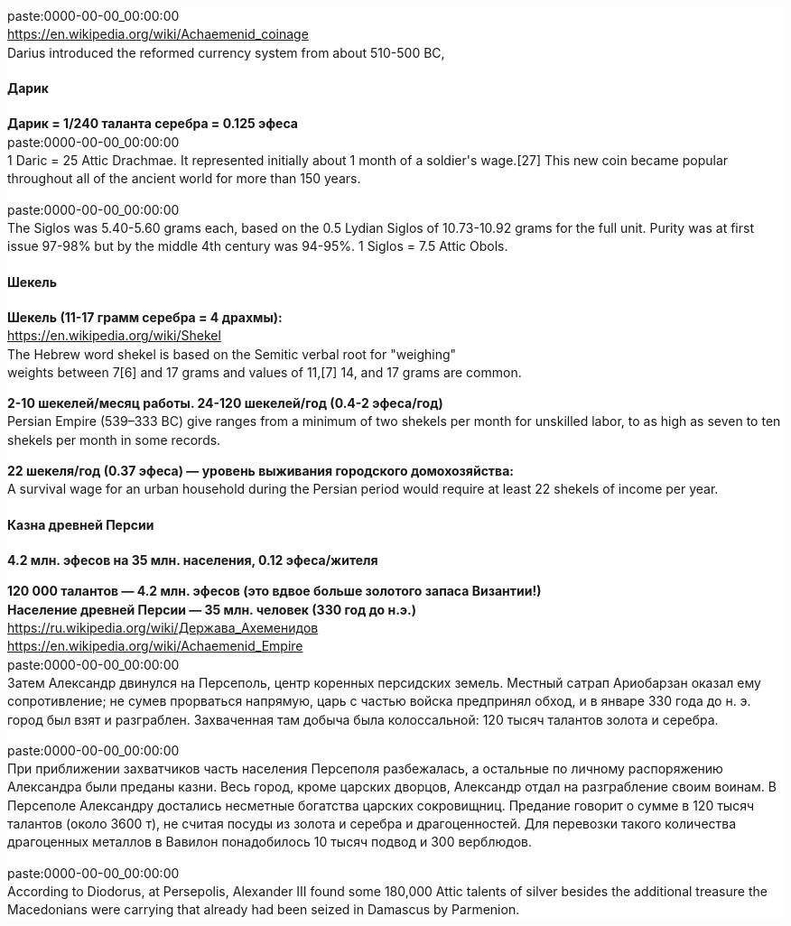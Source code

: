 paste:0000-00-00_00:00:00  
https://en.wikipedia.org/wiki/Achaemenid_coinage  
Darius introduced the reformed currency system from about 510-500 BC,  

#### Дарик  

**Дарик = 1/240 таланта серебра = 0.125 эфеса**  
paste:0000-00-00_00:00:00  
1 Daric = 25 Attic Drachmae. It represented initially about 1 month of a soldier's wage.[27] This new coin became popular throughout all of the ancient world for more than 150 years.  

paste:0000-00-00_00:00:00  
The Siglos was 5.40-5.60 grams each, based on the 0.5 Lydian Siglos of 10.73-10.92 grams for the full unit. Purity was at first issue 97-98% but by the middle 4th century was 94-95%. 1 Siglos = 7.5 Attic Obols.   

#### Шекель  

**Шекель (11-17 грамм серебра = 4 драхмы):**  
https://en.wikipedia.org/wiki/Shekel  
The Hebrew word shekel is based on the Semitic verbal root for "weighing"  
weights between 7[6] and 17 grams and values of 11,[7] 14, and 17 grams are common.  

**2-10 шекелей/месяц работы. 24-120 шекелей/год (0.4-2 эфеса/год)**  
Persian Empire (539–333 BC) give ranges from a minimum of two shekels per month for unskilled labor, to as high as seven to ten shekels per month in some records.  

**22 шекеля/год (0.37 эфеса) — уровень выживания городского домохозяйства:**  
A survival wage for an urban household during the Persian period would require at least 22 shekels of income per year.  

#### Казна древней Персии  

**4.2 млн. эфесов на 35 млн. населения, 0.12 эфеса/жителя**  

**120 000 талантов — 4.2 млн. эфесов (это вдвое больше золотого запаса Византии!)**  
**Население древней Персии — 35 млн. человек (330 год до н.э.)**  
https://ru.wikipedia.org/wiki/Держава_Ахеменидов  
https://en.wikipedia.org/wiki/Achaemenid_Empire  
paste:0000-00-00_00:00:00  
Затем Александр двинулся на Персеполь, центр коренных персидских земель. Местный сатрап Ариобарзан оказал ему сопротивление; не сумев прорваться напрямую, царь с частью войска предпринял обход, и в январе 330 года до н. э. город был взят и разграблен. Захваченная там добыча была колоссальной: 120 тысяч талантов золота и серебра.  

paste:0000-00-00_00:00:00  
При приближении захватчиков часть населения Персеполя разбежалась, а остальные по личному распоряжению Александра были преданы казни. Весь город, кроме царских дворцов, Александр отдал на разграбление своим воинам. В Персеполе Александру достались несметные богатства царских сокровищниц. Предание говорит о сумме в 120 тысяч талантов (около 3600 т), не считая посуды из золота и серебра и драгоценностей. Для перевозки такого количества драгоценных металлов в Вавилон понадобилось 10 тысяч подвод и 300 верблюдов.   

paste:0000-00-00_00:00:00  
According to Diodorus, at Persepolis, Alexander III found some 180,000 Attic talents of silver besides the additional treasure the Macedonians were carrying that already had been seized in Damascus by Parmenion.  
